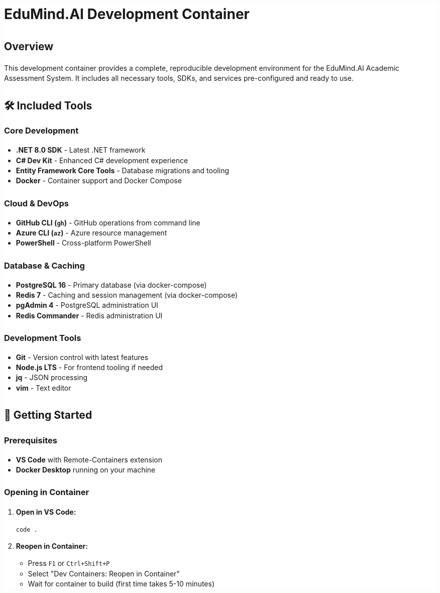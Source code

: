 # EduMind.AI Development Container

## Overview

This development container provides a complete, reproducible development environment for the EduMind.AI Academic Assessment System. It includes all necessary tools, SDKs, and services pre-configured and ready to use.

## 🛠️ Included Tools

### Core Development
- **.NET 8.0 SDK** - Latest .NET framework
- **C# Dev Kit** - Enhanced C# development experience
- **Entity Framework Core Tools** - Database migrations and tooling
- **Docker** - Container support and Docker Compose

### Cloud & DevOps
- **GitHub CLI (`gh`)** - GitHub operations from command line
- **Azure CLI (`az`)** - Azure resource management
- **PowerShell** - Cross-platform PowerShell

### Database & Caching
- **PostgreSQL 16** - Primary database (via docker-compose)
- **Redis 7** - Caching and session management (via docker-compose)
- **pgAdmin 4** - PostgreSQL administration UI
- **Redis Commander** - Redis administration UI

### Development Tools
- **Git** - Version control with latest features
- **Node.js LTS** - For frontend tooling if needed
- **jq** - JSON processing
- **vim** - Text editor

## 🚀 Getting Started

### Prerequisites
- **VS Code** with Remote-Containers extension
- **Docker Desktop** running on your machine

### Opening in Container

1. **Open in VS Code:**
   ```bash
   code .
   ```

2. **Reopen in Container:**
   - Press `F1` or `Ctrl+Shift+P`
   - Select "Dev Containers: Reopen in Container"
   - Wait for container to build (first time takes 5-10 minutes)
